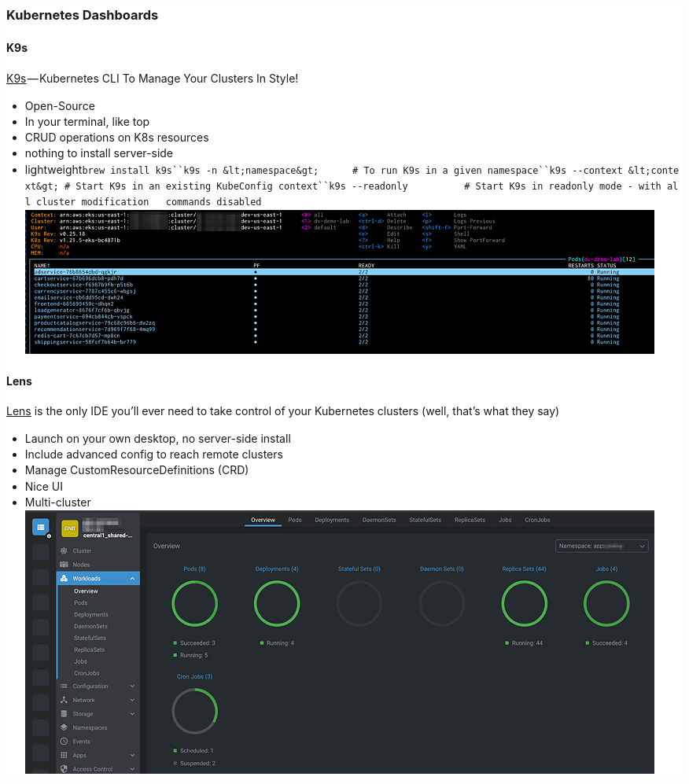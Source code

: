 ### Kubernetes Dashboards

#### K9s

[K9s](https://github.com/derailed/k9s) — Kubernetes CLI To Manage Your Clusters In Style!

*   Open-Source
*   In your terminal, like top
*   CRUD operations on K8s resources
*   nothing to install server-side
*   lightweight`brew install k9s``k9s -n &lt;namespace&gt;      # To run K9s in a given namespace``k9s --context &lt;context&gt; # Start K9s in an existing KubeConfig context``k9s --readonly          # Start K9s in readonly mode - with all cluster modification  
                          commands disabled`
![K9s](/content/posts/2022-03-29_kubernetes-tooling-and-shell-setup/images/6.jpg#layoutTextWidth)


#### Lens

[Lens](https://k8slens.dev/) is the only IDE you’ll ever need to take control of your Kubernetes clusters (well, that’s what they say)

*   Launch on your own desktop, no server-side install
*   Include advanced config to reach remote clusters
*   Manage CustomResourceDefinitions (CRD)
*   Nice UI
*   Multi-cluster
![image](/content/posts/2022-03-29_kubernetes-tooling-and-shell-setup/images/7.jpg#layoutTextWidth)
